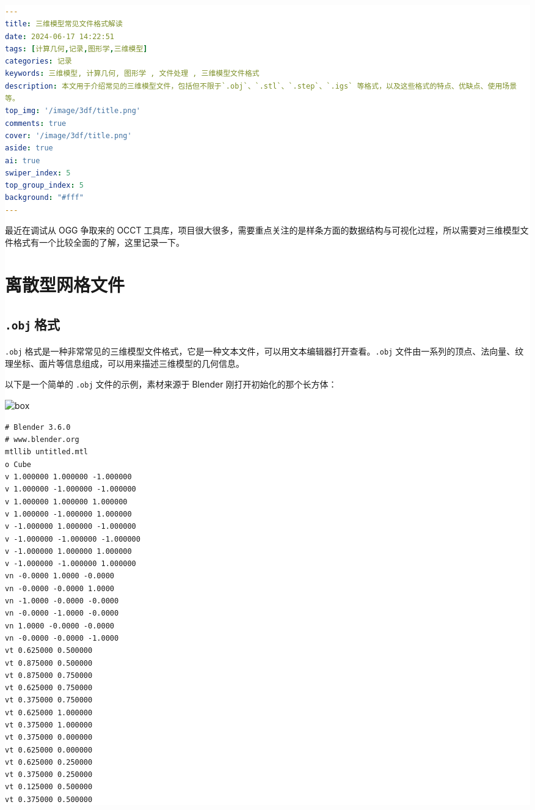 ```yaml
---
title: 三维模型常见文件格式解读
date: 2024-06-17 14:22:51
tags: [计算几何,记录,图形学,三维模型]
categories: 记录
keywords: 三维模型, 计算几何, 图形学 , 文件处理 , 三维模型文件格式
description: 本文用于介绍常见的三维模型文件，包括但不限于`.obj`、`.stl`、`.step`、`.igs` 等格式，以及这些格式的特点、优缺点、使用场景等。
top_img: '/image/3df/title.png'
comments: true
cover: '/image/3df/title.png'
aside: true
ai: true
swiper_index: 5
top_group_index: 5
background: "#fff"
---
```


最近在调试从 OGG 争取来的 OCCT 工具库，项目很大很多，需要重点关注的是样条方面的数据结构与可视化过程，所以需要对三维模型文件格式有一个比较全面的了解，这里记录一下。

# 离散型网格文件


## `.obj` 格式

`.obj` 格式是一种非常常见的三维模型文件格式，它是一种文本文件，可以用文本编辑器打开查看。`.obj` 文件由一系列的顶点、法向量、纹理坐标、面片等信息组成，可以用来描述三维模型的几何信息。

以下是一个简单的 `.obj` 文件的示例，素材来源于 Blender 刚打开初始化的那个长方体：

![box](/image/3df/box.png)

``` obj
# Blender 3.6.0
# www.blender.org
mtllib untitled.mtl
o Cube
v 1.000000 1.000000 -1.000000
v 1.000000 -1.000000 -1.000000
v 1.000000 1.000000 1.000000
v 1.000000 -1.000000 1.000000
v -1.000000 1.000000 -1.000000
v -1.000000 -1.000000 -1.000000
v -1.000000 1.000000 1.000000
v -1.000000 -1.000000 1.000000
vn -0.0000 1.0000 -0.0000
vn -0.0000 -0.0000 1.0000
vn -1.0000 -0.0000 -0.0000
vn -0.0000 -1.0000 -0.0000
vn 1.0000 -0.0000 -0.0000
vn -0.0000 -0.0000 -1.0000
vt 0.625000 0.500000
vt 0.875000 0.500000
vt 0.875000 0.750000
vt 0.625000 0.750000
vt 0.375000 0.750000
vt 0.625000 1.000000
vt 0.375000 1.000000
vt 0.375000 0.000000
vt 0.625000 0.000000
vt 0.625000 0.250000
vt 0.375000 0.250000
vt 0.125000 0.500000
vt 0.375000 0.500000
```